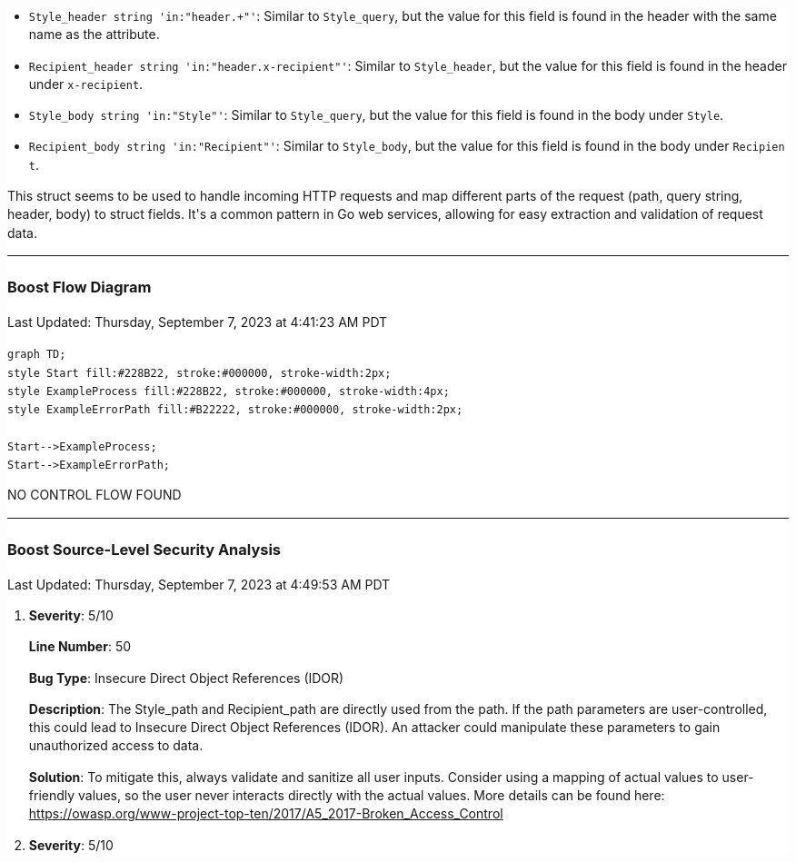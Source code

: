 - `Style_header string 'in:"header.+"'`: Similar to `Style_query`, but the value for this field is found in the header with the same name as the attribute.

- `Recipient_header string 'in:"header.x-recipient"'`: Similar to `Style_header`, but the value for this field is found in the header under `x-recipient`.

- `Style_body string 'in:"Style"'`: Similar to `Style_query`, but the value for this field is found in the body under `Style`.

- `Recipient_body string 'in:"Recipient"'`: Similar to `Style_body`, but the value for this field is found in the body under `Recipient`.

This struct seems to be used to handle incoming HTTP requests and map different parts of the request (path, query string, header, body) to struct fields. It's a common pattern in Go web services, allowing for easy extraction and validation of request data.



---

### Boost Flow Diagram

Last Updated: Thursday, September 7, 2023 at 4:41:23 AM PDT

```mermaid
graph TD;
style Start fill:#228B22, stroke:#000000, stroke-width:2px;
style ExampleProcess fill:#228B22, stroke:#000000, stroke-width:4px;
style ExampleErrorPath fill:#B22222, stroke:#000000, stroke-width:2px;

Start-->ExampleProcess;
Start-->ExampleErrorPath;
```
NO CONTROL FLOW FOUND



---

### Boost Source-Level Security Analysis

Last Updated: Thursday, September 7, 2023 at 4:49:53 AM PDT

1. **Severity**: 5/10

   **Line Number**: 50

   **Bug Type**: Insecure Direct Object References (IDOR)

   **Description**: The Style_path and Recipient_path are directly used from the path. If the path parameters are user-controlled, this could lead to Insecure Direct Object References (IDOR). An attacker could manipulate these parameters to gain unauthorized access to data.

   **Solution**: To mitigate this, always validate and sanitize all user inputs. Consider using a mapping of actual values to user-friendly values, so the user never interacts directly with the actual values. More details can be found here: https://owasp.org/www-project-top-ten/2017/A5_2017-Broken_Access_Control


2. **Severity**: 5/10

